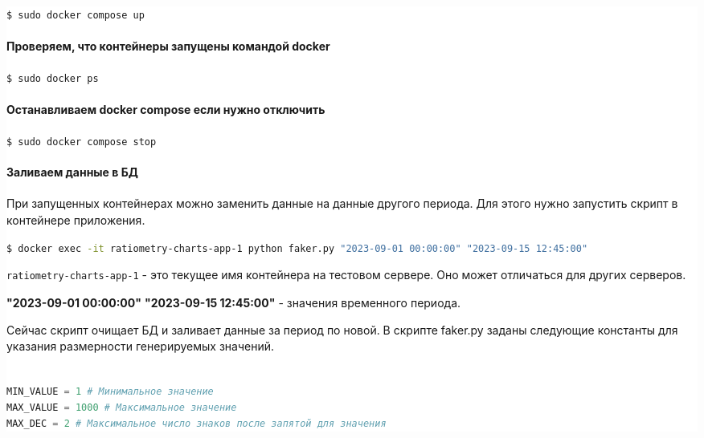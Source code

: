 ```bash
$ sudo docker compose up
```

#### Проверяем, что контейнеры запущены командой docker

```bash
$ sudo docker ps
```

#### Останавливаем docker compose если нужно отключить

```bash
$ sudo docker compose stop
```

#### Заливаем данные в БД

При запущенных контейнерах можно заменить данные на данные другого периода.
Для этого нужно запустить скрипт в контейнере приложения.

```bash
$ docker exec -it ratiometry-charts-app-1 python faker.py "2023-09-01 00:00:00" "2023-09-15 12:45:00"
```

`ratiometry-charts-app-1` - это текущее имя контейнера на тестовом сервере. Оно может отличаться для других серверов.

__"2023-09-01 00:00:00"__ __"2023-09-15 12:45:00"__ - значения временного периода.

Сейчас скрипт очищает БД и заливает данные за период по новой.
В скрипте faker.py заданы следующие константы для указания размерности генерируемых значений.

```python

MIN_VALUE = 1 # Минимальное значение
MAX_VALUE = 1000 # Максимальное значение
MAX_DEC = 2 # Максимальное число знаков после запятой для значения
```

